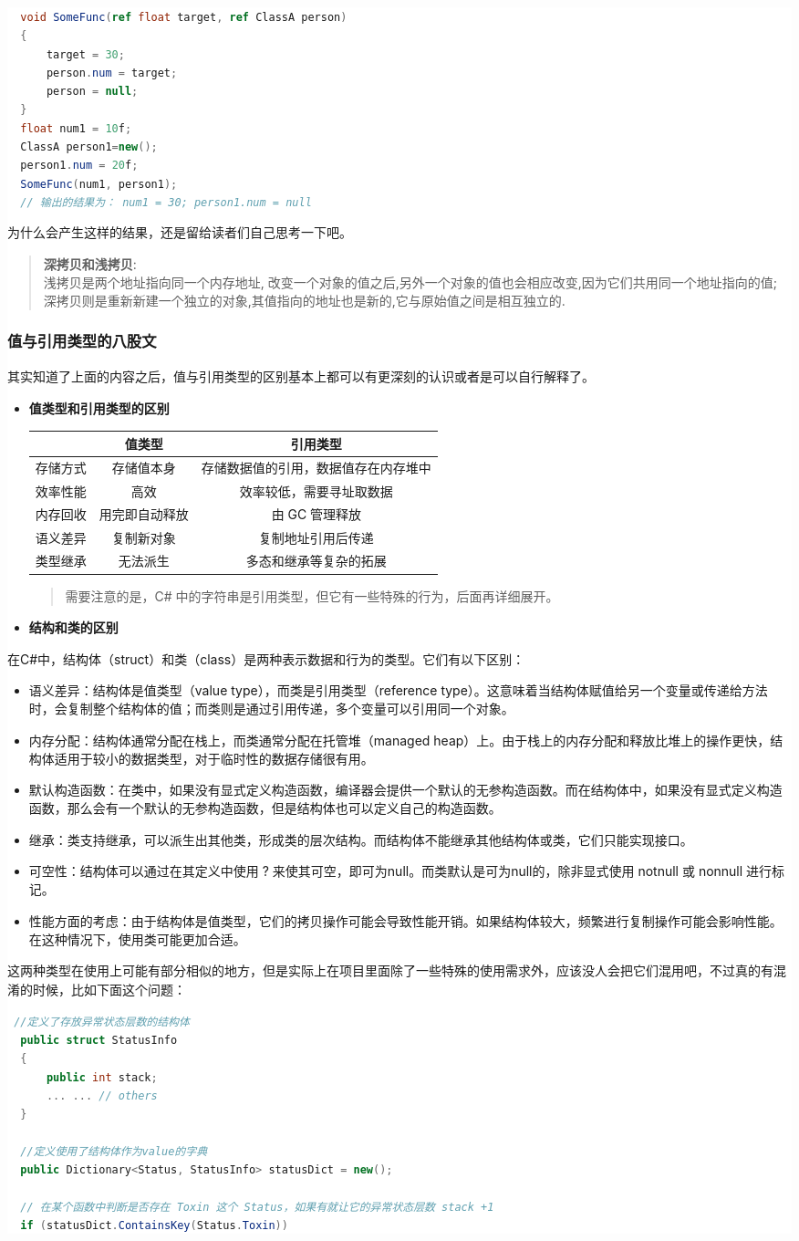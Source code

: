   ```csharp
    void SomeFunc(ref float target, ref ClassA person)
    {
        target = 30;
        person.num = target;
        person = null;
    }
    float num1 = 10f;
    ClassA person1=new();
    person1.num = 20f;
    SomeFunc(num1, person1);
    // 输出的结果为： num1 = 30; person1.num = null
  ```
为什么会产生这样的结果，还是留给读者们自己思考一下吧。


> **深拷贝和浅拷贝**:  
> 浅拷贝是两个地址指向同一个内存地址, 改变一个对象的值之后,另外一个对象的值也会相应改变,因为它们共用同一个地址指向的值; 深拷贝则是重新新建一个独立的对象,其值指向的地址也是新的,它与原始值之间是相互独立的.

### 值与引用类型的八股文
其实知道了上面的内容之后，值与引用类型的区别基本上都可以有更深刻的认识或者是可以自行解释了。

- **值类型和引用类型的区别**  
  
  |          |     值类型     |               引用类型               |
  | :------: | :------------: | :----------------------------------: |
  | 存储方式 |   存储值本身   | 存储数据值的引用，数据值存在内存堆中 |
  | 效率性能 |      高效      |       效率较低，需要寻址取数据       |
  | 内存回收 | 用完即自动释放 |            由 GC 管理释放            |
  | 语义差异 |   复制新对象   |          复制地址引用后传递          |
  | 类型继承 |    无法派生    |        多态和继承等复杂的拓展        |
  
  > 需要注意的是，C# 中的字符串是引用类型，但它有一些特殊的行为，后面再详细展开。


- **结构和类的区别**  

 在C#中，结构体（struct）和类（class）是两种表示数据和行为的类型。它们有以下区别：

  - 语义差异：结构体是值类型（value type），而类是引用类型（reference type）。这意味着当结构体赋值给另一个变量或传递给方法时，会复制整个结构体的值；而类则是通过引用传递，多个变量可以引用同一个对象。

  - 内存分配：结构体通常分配在栈上，而类通常分配在托管堆（managed heap）上。由于栈上的内存分配和释放比堆上的操作更快，结构体适用于较小的数据类型，对于临时性的数据存储很有用。

  - 默认构造函数：在类中，如果没有显式定义构造函数，编译器会提供一个默认的无参构造函数。而在结构体中，如果没有显式定义构造函数，那么会有一个默认的无参构造函数，但是结构体也可以定义自己的构造函数。

  - 继承：类支持继承，可以派生出其他类，形成类的层次结构。而结构体不能继承其他结构体或类，它们只能实现接口。

  - 可空性：结构体可以通过在其定义中使用 ? 来使其可空，即可为null。而类默认是可为null的，除非显式使用 notnull 或 nonnull 进行标记。

  - 性能方面的考虑：由于结构体是值类型，它们的拷贝操作可能会导致性能开销。如果结构体较大，频繁进行复制操作可能会影响性能。在这种情况下，使用类可能更加合适。
  
  这两种类型在使用上可能有部分相似的地方，但是实际上在项目里面除了一些特殊的使用需求外，应该没人会把它们混用吧，不过真的有混淆的时候，比如下面这个问题：
  ```csharp
   //定义了存放异常状态层数的结构体
    public struct StatusInfo
    {
        public int stack;
        ... ... // others
    }

    //定义使用了结构体作为value的字典
    public Dictionary<Status, StatusInfo> statusDict = new();

    // 在某个函数中判断是否存在 Toxin 这个 Status，如果有就让它的异常状态层数 stack +1
    if (statusDict.ContainsKey(Status.Toxin))
  ```